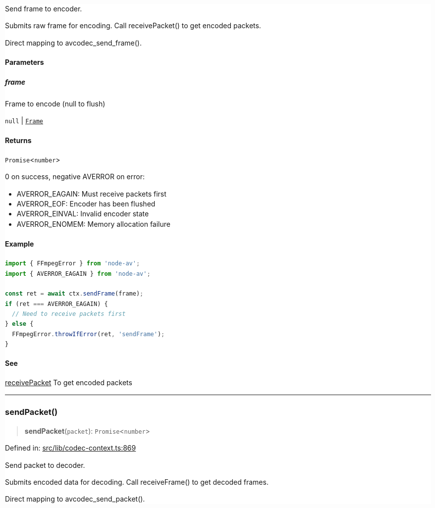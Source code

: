 Send frame to encoder.

Submits raw frame for encoding.
Call receivePacket() to get encoded packets.

Direct mapping to avcodec_send_frame().

#### Parameters

##### frame

Frame to encode (null to flush)

`null` | [`Frame`](Frame.md)

#### Returns

`Promise`\<`number`\>

0 on success, negative AVERROR on error:
  - AVERROR_EAGAIN: Must receive packets first
  - AVERROR_EOF: Encoder has been flushed
  - AVERROR_EINVAL: Invalid encoder state
  - AVERROR_ENOMEM: Memory allocation failure

#### Example

```typescript
import { FFmpegError } from 'node-av';
import { AVERROR_EAGAIN } from 'node-av';

const ret = await ctx.sendFrame(frame);
if (ret === AVERROR_EAGAIN) {
  // Need to receive packets first
} else {
  FFmpegError.throwIfError(ret, 'sendFrame');
}
```

#### See

[receivePacket](#receivepacket) To get encoded packets

***

### sendPacket()

> **sendPacket**(`packet`): `Promise`\<`number`\>

Defined in: [src/lib/codec-context.ts:869](https://github.com/seydx/av/blob/f8631fc881b394300b1479f511d55cf1c370a87f/src/lib/codec-context.ts#L869)

Send packet to decoder.

Submits encoded data for decoding.
Call receiveFrame() to get decoded frames.

Direct mapping to avcodec_send_packet().
